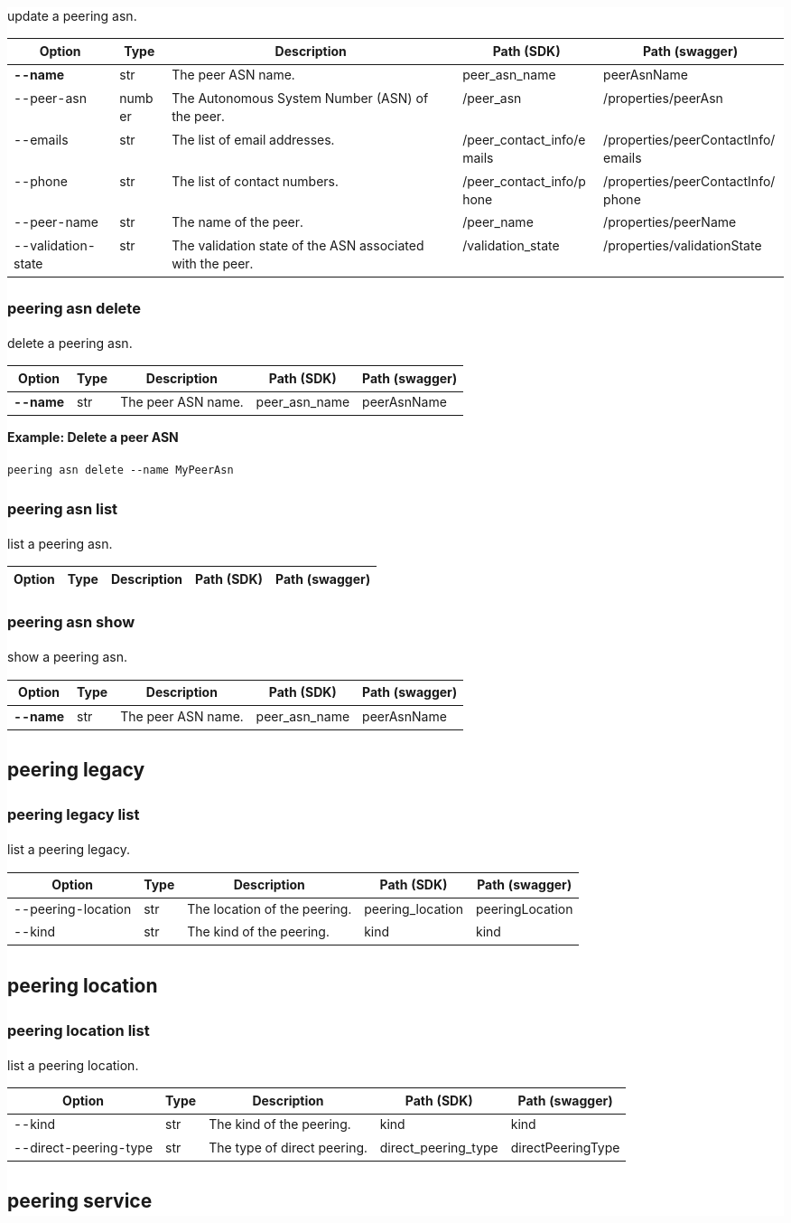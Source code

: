 update a peering asn.

|Option|Type|Description|Path (SDK)|Path (swagger)|
|------|----|-----------|----------|--------------|
|**--name**|str|The peer ASN name.|peer_asn_name|peerAsnName|
|--peer-asn|number|The Autonomous System Number (ASN) of the peer.|/peer_asn|/properties/peerAsn|
|--emails|str|The list of email addresses.|/peer_contact_info/emails|/properties/peerContactInfo/emails|
|--phone|str|The list of contact numbers.|/peer_contact_info/phone|/properties/peerContactInfo/phone|
|--peer-name|str|The name of the peer.|/peer_name|/properties/peerName|
|--validation-state|str|The validation state of the ASN associated with the peer.|/validation_state|/properties/validationState|
### peering asn delete

delete a peering asn.

|Option|Type|Description|Path (SDK)|Path (swagger)|
|------|----|-----------|----------|--------------|
|**--name**|str|The peer ASN name.|peer_asn_name|peerAsnName|

**Example: Delete a peer ASN**

```
peering asn delete --name MyPeerAsn
```
### peering asn list

list a peering asn.

|Option|Type|Description|Path (SDK)|Path (swagger)|
|------|----|-----------|----------|--------------|
### peering asn show

show a peering asn.

|Option|Type|Description|Path (SDK)|Path (swagger)|
|------|----|-----------|----------|--------------|
|**--name**|str|The peer ASN name.|peer_asn_name|peerAsnName|
## peering legacy

### peering legacy list

list a peering legacy.

|Option|Type|Description|Path (SDK)|Path (swagger)|
|------|----|-----------|----------|--------------|
|--peering-location|str|The location of the peering.|peering_location|peeringLocation|
|--kind|str|The kind of the peering.|kind|kind|
## peering location

### peering location list

list a peering location.

|Option|Type|Description|Path (SDK)|Path (swagger)|
|------|----|-----------|----------|--------------|
|--kind|str|The kind of the peering.|kind|kind|
|--direct-peering-type|str|The type of direct peering.|direct_peering_type|directPeeringType|
## peering service

